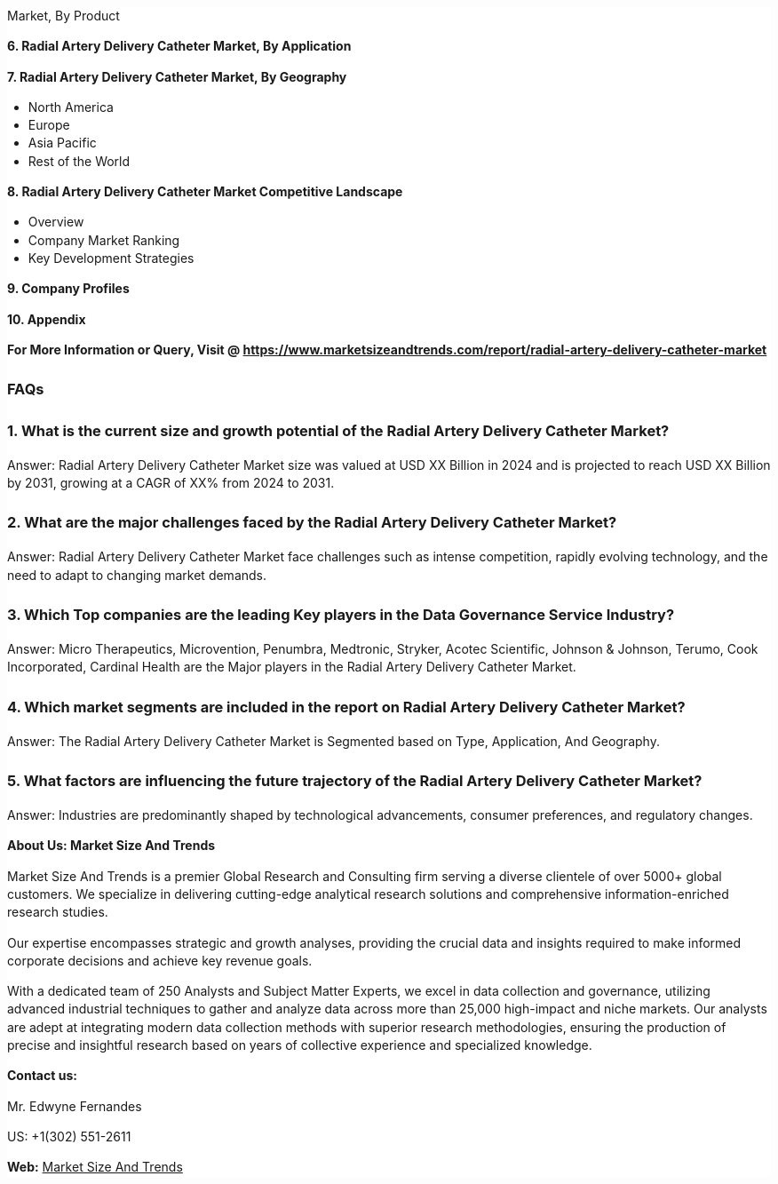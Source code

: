 Market, By Product</span></strong></p></div><div class="" data-test-id=""><p><strong><span class="">6. Radial Artery Delivery Catheter Market, By Application</span></strong></p></div><div class="" data-test-id=""><p><strong><span class="">7. Radial Artery Delivery Catheter Market, By Geography</span></strong></p></div><div class="" data-test-id=""><ul><li><span class="">North America</span></li><li><span class="">Europe</span></li><li><span class="">Asia Pacific</span></li><li><span class="">Rest of the World</span></li></ul></div><div class="" data-test-id=""><p><strong><span class="">8. Radial Artery Delivery Catheter Market Competitive Landscape</span></strong></p></div><div class="" data-test-id=""><ul><li><span class="">Overview</span></li><li><span class="">Company Market Ranking</span></li><li><span class="">Key Development Strategies</span></li></ul></div><div class="" data-test-id=""><p><strong><span class="">9. Company Profiles</span></strong></p></div><div class="" data-test-id=""><p><strong><span class="">10. Appendix</span></strong></p></div><div class="" data-test-id=""><p><strong><span class="">For More Information or Query, Visit @ <a href="https://www.marketsizeandtrends.com/report/radial-artery-delivery-catheter-market" target="_blank">https://www.marketsizeandtrends.com/report/radial-artery-delivery-catheter-market</a></span></strong></p></div><div class="" data-test-id=""><div class="article-main__content" data-test-id="publishing-text-block"><h3><strong><span class="">FAQs</span></strong></h3></div><div class="article-main__content" data-test-id="publishing-text-block"><h3><span class="">1. What is the current size and growth potential of the Radial Artery Delivery Catheter Market?</span></h3></div><div class="article-main__content" data-test-id="publishing-text-block"><p><span class="font-[700]">Answer</span><span class="">: Radial Artery Delivery Catheter Market size was valued at USD XX Billion in 2024 and is projected to reach USD XX Billion by 2031, growing at a CAGR of XX% from 2024 to 2031.</span></p></div><div class="article-main__content" data-test-id="publishing-text-block"><h3><span class="">2. What are the major challenges faced by the Radial Artery Delivery Catheter Market?</span></h3></div><div class="article-main__content" data-test-id="publishing-text-block"><p><span class="font-[700]">Answer</span><span class="">: Radial Artery Delivery Catheter Market face challenges such as intense competition, rapidly evolving technology, and the need to adapt to changing market demands.</span></p></div><div class="article-main__content" data-test-id="publishing-text-block"><h3><span class="">3. Which Top companies are the leading Key players in the Data Governance Service Industry?</span></h3></div><div class="article-main__content" data-test-id="publishing-text-block"><p><span class="font-[700]">Answer</span><span class="">: Micro Therapeutics, Microvention, Penumbra, Medtronic, Stryker, Acotec Scientific, Johnson & Johnson, Terumo, Cook Incorporated, Cardinal Health are the Major players in the Radial Artery Delivery Catheter Market.</span></p></div><div class="article-main__content" data-test-id="publishing-text-block"><h3><span class="">4. Which market segments are included in the report on Radial Artery Delivery Catheter Market?</span></h3></div><div class="article-main__content" data-test-id="publishing-text-block"><p><span class="font-[700]">Answer</span><span class="">: The Radial Artery Delivery Catheter Market is Segmented based on Type, Application, And Geography.</span></p></div><div class="article-main__content" data-test-id="publishing-text-block"><h3><span class="">5. What factors are influencing the future trajectory of the Radial Artery Delivery Catheter Market?</span></h3></div><div class="article-main__content" data-test-id="publishing-text-block"><p><span class="font-[700]">Answer:</span><span class="">&nbsp;Industries are predominantly shaped by technological advancements, consumer preferences, and regulatory changes.</span></p></div><p><strong><span class="">About Us: Market Size And Trends</span></strong></p></div><div class="" data-test-id=""><p><span class="">Market Size And Trends is a premier Global Research and Consulting firm serving a diverse clientele of over 5000+ global customers. We specialize in delivering cutting-edge analytical research solutions and comprehensive information-enriched research studies.</span></p></div><div class="" data-test-id=""><p><span class="">Our expertise encompasses strategic and growth analyses, providing the crucial data and insights required to make informed corporate decisions and achieve key revenue goals.</span></p></div><div class="" data-test-id=""><p><span class="">With a dedicated team of 250 Analysts and Subject Matter Experts, we excel in data collection and governance, utilizing advanced industrial techniques to gather and analyze data across more than 25,000 high-impact and niche markets. Our analysts are adept at integrating modern data collection methods with superior research methodologies, ensuring the production of precise and insightful research based on years of collective experience and specialized knowledge.</span></p></div><div class="" data-test-id=""><p><strong><span class="">Contact us:</span></strong></p></div><div class="" data-test-id=""><p><span class="">Mr. Edwyne Fernandes</span></p></div><div class="" data-test-id=""><p><span class="">US: +1(302) 551-2611<br /></span></p><p><span class=""><strong>Web:</strong> <a href="https://www.marketsizeandtrends.com/" target="_blank">Market Size And Trends</a></span></p></div>
